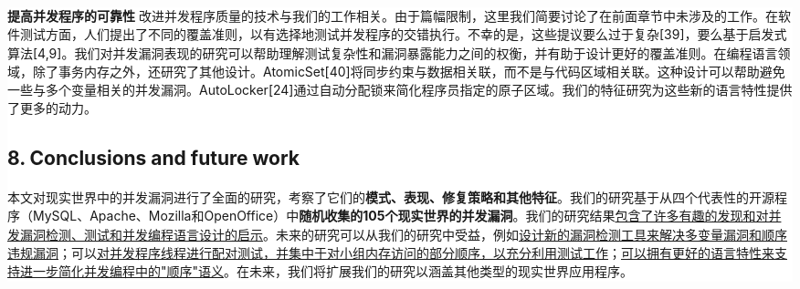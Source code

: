 **提高并发程序的可靠性**
改进并发程序质量的技术与我们的工作相关。由于篇幅限制，这里我们简要讨论了在前面章节中未涉及的工作。在软件测试方面，人们提出了不同的覆盖准则，以有选择地测试并发程序的交错执行。不幸的是，这些提议要么过于复杂[39]，要么基于启发式算法[4,9]。我们对并发漏洞表现的研究可以帮助理解测试复杂性和漏洞暴露能力之间的权衡，并有助于设计更好的覆盖准则。在编程语言领域，除了事务内存之外，还研究了其他设计。AtomicSet[40]将同步约束与数据相关联，而不是与代码区域相关联。这种设计可以帮助避免一些与多个变量相关的并发漏洞。AutoLocker[24]通过自动分配锁来简化程序员指定的原子区域。我们的特征研究为这些新的语言特性提供了更多的动力。

## 8. Conclusions and future work

本文对现实世界中的并发漏洞进行了全面的研究，考察了它们的**模式、表现、修复策略和其他特征**。我们的研究基于从四个代表性的开源程序（MySQL、Apache、Mozilla和OpenOffice）中**随机收集的105个现实世界的并发漏洞**。我们的研究结果<u>包含了许多有趣的发现和对并发漏洞检测、测试和并发编程语言设计的启示</u>。未来的研究可以从我们的研究中受益，例如<u>设计新的漏洞检测工具来解决多变量漏洞和顺序违规漏洞</u>；可以<u>对并发程序线程进行配对测试，并集中于对小组内存访问的部分顺序，以充分利用测试工作</u>；<u>可以拥有更好的语言特性来支持进一步简化并发编程中的"顺序"语义</u>。在未来，我们将扩展我们的研究以涵盖其他类型的现实世界应用程序。